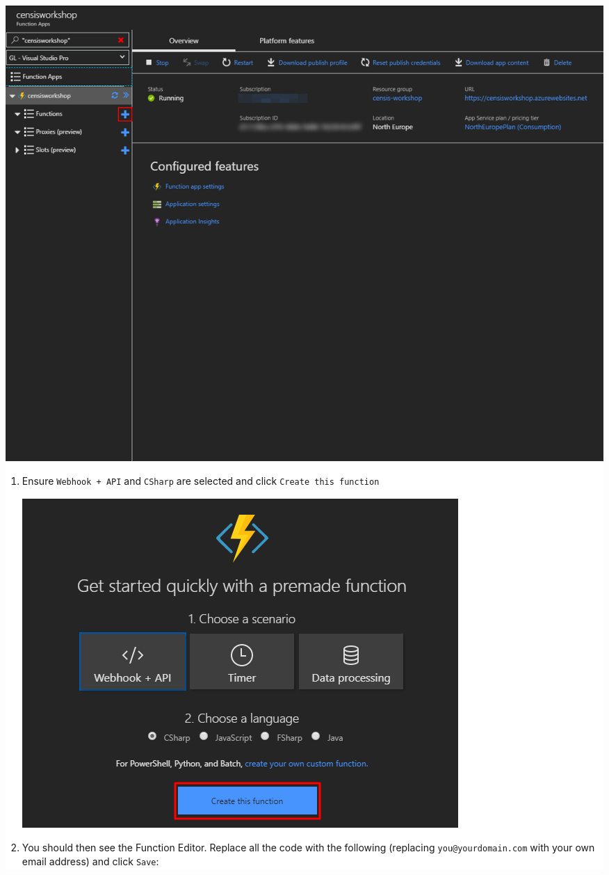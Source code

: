    ![funcui](content/funcui.png)
1. Ensure `Webhook + API` and `CSharp` are selected and click `Create this function`

   ![createfunc](content/createfunc.png)
1. You should then see the Function Editor. Replace all the code with the following (replacing `you@yourdomain.com` with your own email address) and click `Save`:
